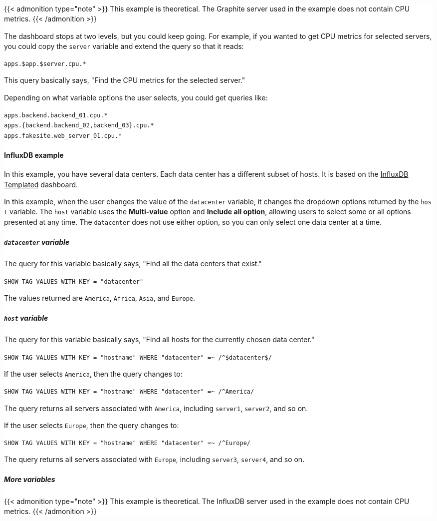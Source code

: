 {{\< admonition type="note" \>}}
This example is theoretical. The Graphite server used in the example does not contain CPU metrics.
{{\< /admonition \>}}

The dashboard stops at two levels, but you could keep going. For example, if you wanted to get CPU metrics for selected servers, you could copy the `server` variable and extend the query so that it reads:

    apps.$app.$server.cpu.*

This query basically says, "Find the CPU metrics for the selected server."

Depending on what variable options the user selects, you could get queries like:

    apps.backend.backend_01.cpu.*
    apps.{backend.backend_02,backend_03}.cpu.*
    apps.fakesite.web_server_01.cpu.*

#### InfluxDB example

In this example, you have several data centers. Each data center has a different subset of hosts. It is based on the [InfluxDB Templated](https://play.grafana.org/d/e7bad3ef-db0c-4bbd-8245-b85c0b2ca2b9/influx-2-73a-hourly-electric-grid-monitor-for-us?orgId=1&refresh=1m) dashboard.

In this example, when the user changes the value of the `datacenter` variable, it changes the dropdown options returned by the `host` variable. The `host` variable uses the **Multi-value** option and **Include all option**, allowing users to select some or all options presented at any time. The `datacenter` does not use either option, so you can only select one data center at a time.

##### `datacenter` variable

The query for this variable basically says, "Find all the data centers that exist."

    SHOW TAG VALUES WITH KEY = "datacenter"

The values returned are `America`, `Africa`, `Asia`, and `Europe`.

##### `host` variable

The query for this variable basically says, "Find all hosts for the currently chosen data center."

    SHOW TAG VALUES WITH KEY = "hostname" WHERE "datacenter" =~ /^$datacenter$/

If the user selects `America`, then the query changes to:

    SHOW TAG VALUES WITH KEY = "hostname" WHERE "datacenter" =~ /^America/

The query returns all servers associated with `America`, including `server1`, `server2`, and so on.

If the user selects `Europe`, then the query changes to:

    SHOW TAG VALUES WITH KEY = "hostname" WHERE "datacenter" =~ /^Europe/

The query returns all servers associated with `Europe`, including `server3`, `server4`, and so on.

##### More variables

{{\< admonition type="note" \>}}
This example is theoretical. The InfluxDB server used in the example does not contain CPU metrics.
{{\< /admonition \>}}

